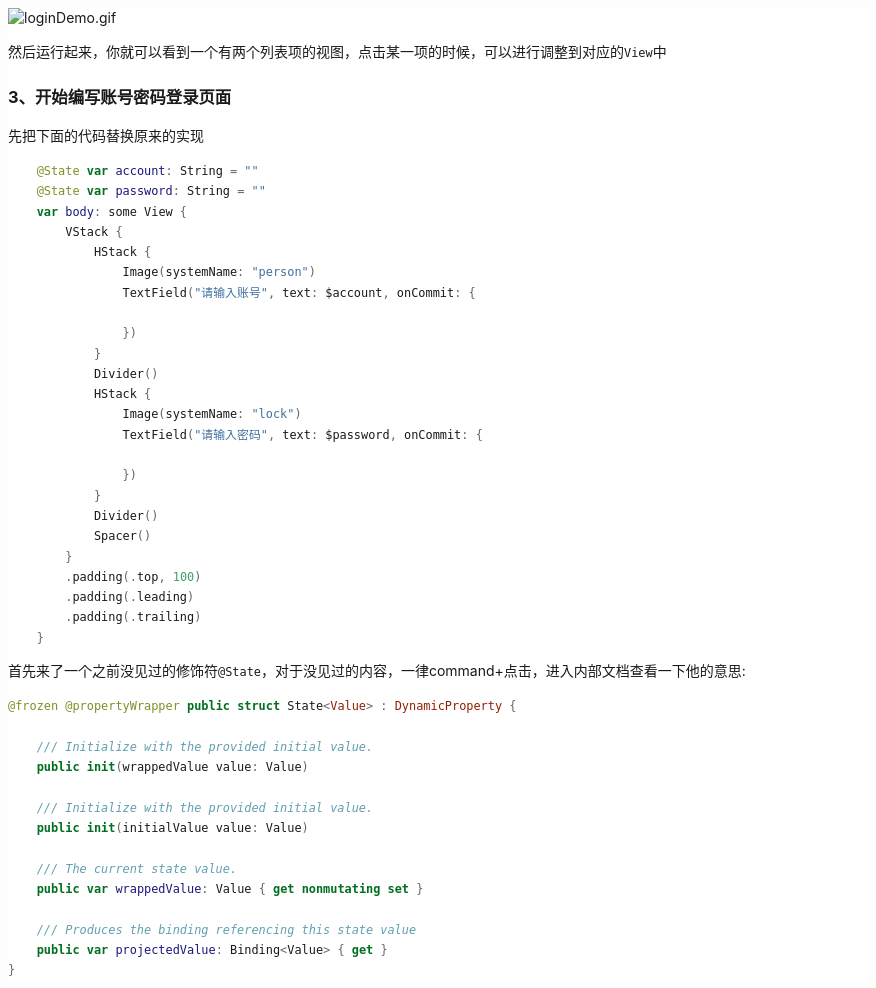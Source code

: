 ![loginDemo.gif](https://upload-images.jianshu.io/upload_images/1940927-76e7a84832130440.gif?imageMogr2/auto-orient/strip)




然后运行起来，你就可以看到一个有两个列表项的视图，点击某一项的时候，可以进行调整到对应的`View`中





### 3、开始编写账号密码登录页面

先把下面的代码替换原来的实现

```swift
    @State var account: String = ""
    @State var password: String = ""
    var body: some View {
        VStack {
            HStack {
                Image(systemName: "person")
                TextField("请输入账号", text: $account, onCommit: {
                    
                })
            }
            Divider()
            HStack {
                Image(systemName: "lock")
                TextField("请输入密码", text: $password, onCommit: {
                    
                })
            }
            Divider()
            Spacer()
        }
        .padding(.top, 100)
        .padding(.leading)
        .padding(.trailing)
    }
```



首先来了一个之前没见过的修饰符`@State`，对于没见过的内容，一律command+点击，进入内部文档查看一下他的意思:

```swift
@frozen @propertyWrapper public struct State<Value> : DynamicProperty {

    /// Initialize with the provided initial value.
    public init(wrappedValue value: Value)

    /// Initialize with the provided initial value.
    public init(initialValue value: Value)

    /// The current state value.
    public var wrappedValue: Value { get nonmutating set }

    /// Produces the binding referencing this state value
    public var projectedValue: Binding<Value> { get }
}
```
